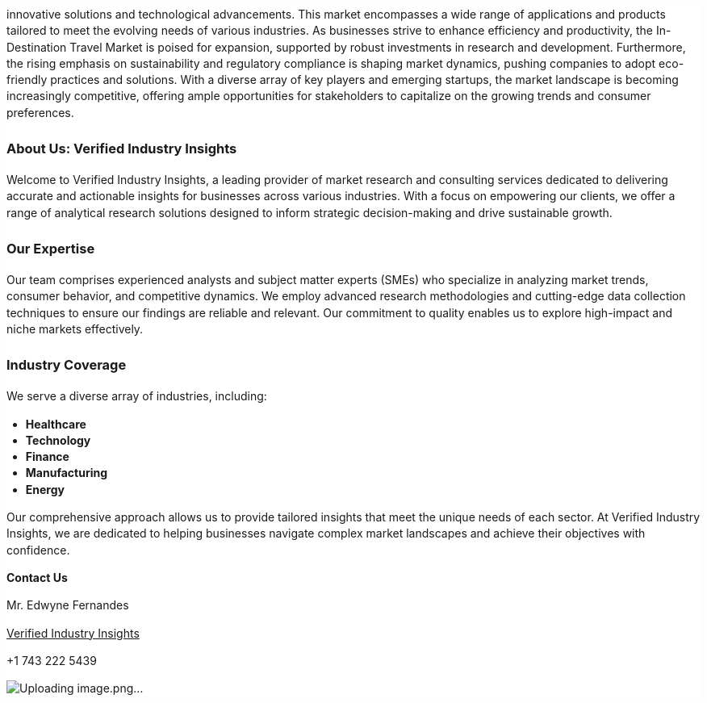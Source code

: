 innovative solutions and technological advancements. This market encompasses a wide range of applications and products tailored to meet the evolving needs of various industries. As businesses strive to enhance efficiency and productivity, the In-Destination Travel Market is poised for expansion, supported by robust investments in research and development. Furthermore, the rising emphasis on sustainability and regulatory compliance is shaping market dynamics, pushing companies to adopt eco-friendly practices and solutions. With a diverse array of key players and emerging startups, the market landscape is becoming increasingly competitive, offering ample opportunities for stakeholders to capitalize on the growing trends and consumer preferences.</p><h3>About Us: Verified Industry Insights</h3><p>Welcome to Verified Industry Insights, a leading provider of market research and consulting services dedicated to delivering accurate and actionable insights for businesses across various industries. With a focus on empowering our clients, we offer a range of analytical research solutions designed to inform strategic decision-making and drive sustainable growth.</p><h3>Our Expertise</h3><p>Our team comprises experienced analysts and subject matter experts (SMEs) who specialize in analyzing market trends, consumer behavior, and competitive dynamics. We employ advanced research methodologies and cutting-edge data collection techniques to ensure our findings are reliable and relevant. Our commitment to quality enables us to explore high-impact and niche markets effectively.</p><h3>Industry Coverage</h3><p>We serve a diverse array of industries, including:</p><ul><li><strong>Healthcare</strong></li><li><strong>Technology</strong></li><li><strong>Finance</strong></li><li><strong>Manufacturing</strong></li><li><strong>Energy</strong></li></ul><p>Our comprehensive approach allows us to provide tailored insights that meet the unique needs of each sector. At Verified Industry Insights, we are dedicated to helping businesses navigate complex market landscapes and achieve their objectives with confidence.</p><p><strong>Contact Us</strong></p><p>Mr. Edwyne Fernandes</p><p><a href="https://www.verifiedindustryinsights.com/">Verified Industry Insights</a></p><p>+1 743 222 5439</p>
![Uploading image.png…]()
